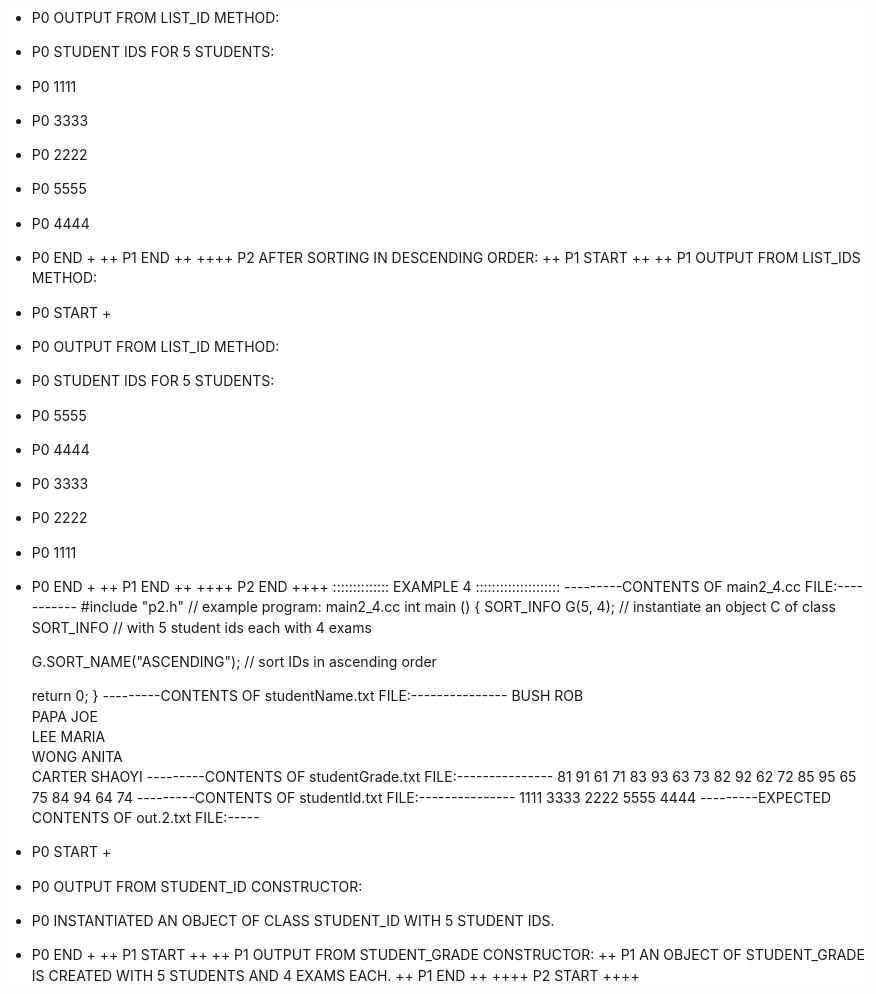 + P0 OUTPUT FROM LIST_ID METHOD:
+ P0 STUDENT IDS FOR 5 STUDENTS:
+ P0 1111
+ P0 3333
+ P0 2222
+ P0 5555
+ P0 4444
+ P0 END +
++ P1 END ++
++++ P2 AFTER SORTING IN DESCENDING ORDER:
++ P1 START ++
++ P1 OUTPUT FROM LIST_IDS METHOD:
+ P0 START +
+ P0 OUTPUT FROM LIST_ID METHOD:
+ P0 STUDENT IDS FOR 5 STUDENTS:
+ P0 5555
+ P0 4444
+ P0 3333
+ P0 2222
+ P0 1111
+ P0 END +
++ P1 END ++
++++ P2 END ++++
:::::::::::::: EXAMPLE 4 ::::::::::::::::::::: 
---------CONTENTS OF main2_4.cc FILE:-----------
#include "p2.h"
// example program: main2_4.cc
int main ()
{
        SORT_INFO G(5, 4); // instantiate an object C of class SORT_INFO
			// with 5 student ids each with 4 exams

	G.SORT_NAME("ASCENDING"); // sort IDs in ascending order
	
	return 0;
}
---------CONTENTS OF studentName.txt FILE:---------------
BUSH    ROB    
PAPA	JOE   
LEE     MARIA  
WONG	ANITA  
CARTER  SHAOYI 
---------CONTENTS OF studentGrade.txt FILE:---------------
81 91 61 71 
83 93 63 73
82 92 62 72
85 95 65 75
84 94 64 74
---------CONTENTS OF studentId.txt FILE:---------------
1111
3333
2222
5555
4444
---------EXPECTED CONTENTS OF out.2.txt FILE:-----
+ P0 START +
+ P0 OUTPUT FROM STUDENT_ID CONSTRUCTOR:
+ P0 INSTANTIATED AN OBJECT OF CLASS STUDENT_ID WITH 5 STUDENT IDS.
+ P0 END +
++ P1 START ++
++ P1 OUTPUT FROM STUDENT_GRADE CONSTRUCTOR:
++ P1 AN OBJECT OF STUDENT_GRADE IS CREATED WITH 5 STUDENTS AND 4 EXAMS EACH.
++ P1 END ++
++++ P2 START ++++